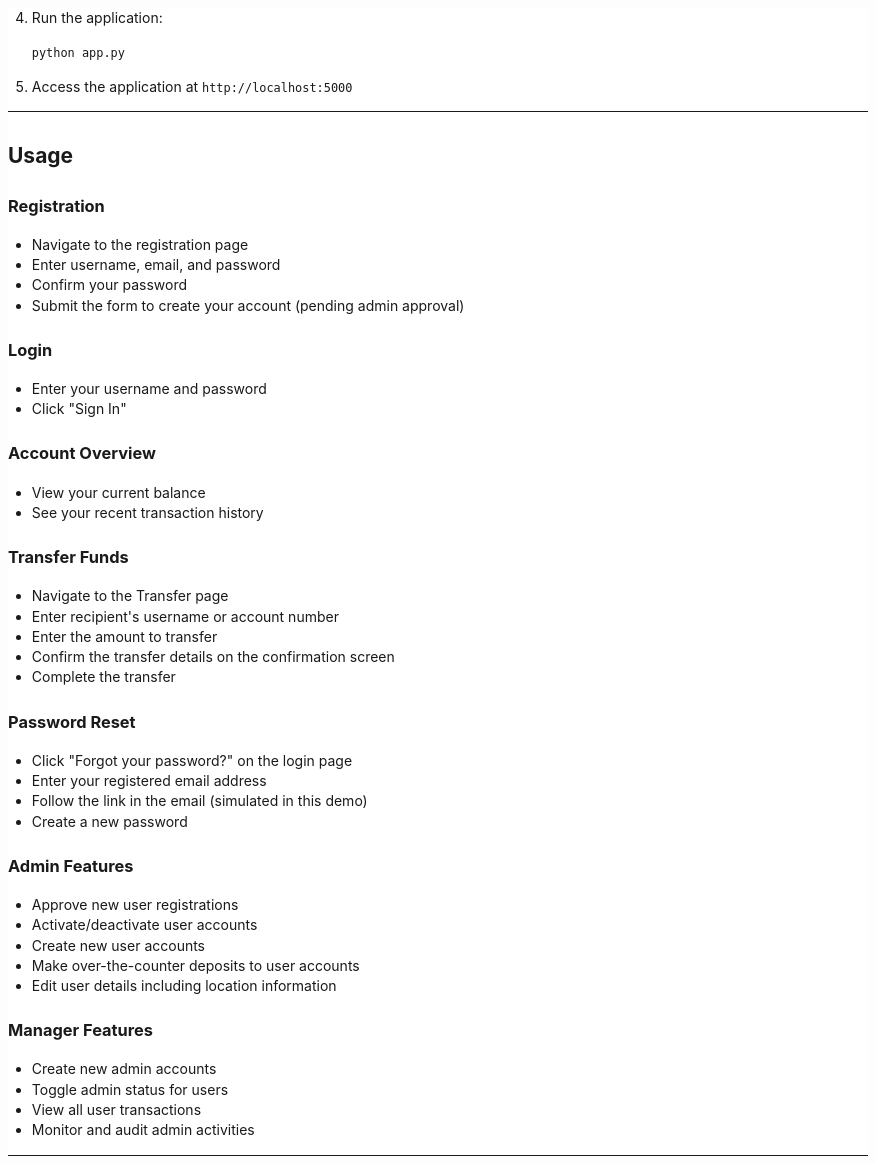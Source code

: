 4. Run the application:
   ```
   python app.py
   ```

5. Access the application at `http://localhost:5000`

---

## Usage

### Registration
- Navigate to the registration page
- Enter username, email, and password
- Confirm your password
- Submit the form to create your account (pending admin approval)

### Login
- Enter your username and password
- Click "Sign In"

### Account Overview
- View your current balance
- See your recent transaction history

### Transfer Funds
- Navigate to the Transfer page
- Enter recipient's username or account number
- Enter the amount to transfer
- Confirm the transfer details on the confirmation screen
- Complete the transfer

### Password Reset
- Click "Forgot your password?" on the login page
- Enter your registered email address
- Follow the link in the email (simulated in this demo)
- Create a new password

### Admin Features
- Approve new user registrations
- Activate/deactivate user accounts
- Create new user accounts
- Make over-the-counter deposits to user accounts
- Edit user details including location information

### Manager Features
- Create new admin accounts
- Toggle admin status for users
- View all user transactions
- Monitor and audit admin activities

---